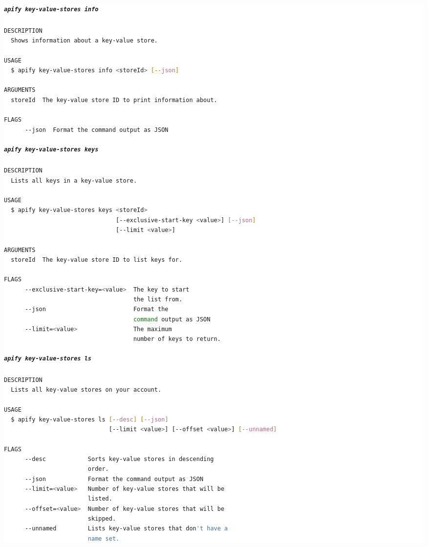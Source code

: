 ##### `apify key-value-stores info`

```sh
DESCRIPTION
  Shows information about a key-value store.

USAGE
  $ apify key-value-stores info <storeId> [--json]

ARGUMENTS
  storeId  The key-value store ID to print information about.

FLAGS
      --json  Format the command output as JSON
```

##### `apify key-value-stores keys`

```sh
DESCRIPTION
  Lists all keys in a key-value store.

USAGE
  $ apify key-value-stores keys <storeId>
                                [--exclusive-start-key <value>] [--json]
                                [--limit <value>]

ARGUMENTS
  storeId  The key-value store ID to list keys for.

FLAGS
      --exclusive-start-key=<value>  The key to start
                                     the list from.
      --json                         Format the
                                     command output as JSON
      --limit=<value>                The maximum
                                     number of keys to return.
```

##### `apify key-value-stores ls`

```sh
DESCRIPTION
  Lists all key-value stores on your account.

USAGE
  $ apify key-value-stores ls [--desc] [--json]
                              [--limit <value>] [--offset <value>] [--unnamed]

FLAGS
      --desc            Sorts key-value stores in descending
                        order.
      --json            Format the command output as JSON
      --limit=<value>   Number of key-value stores that will be
                        listed.
      --offset=<value>  Number of key-value stores that will be
                        skipped.
      --unnamed         Lists key-value stores that don't have a
                        name set.
```
